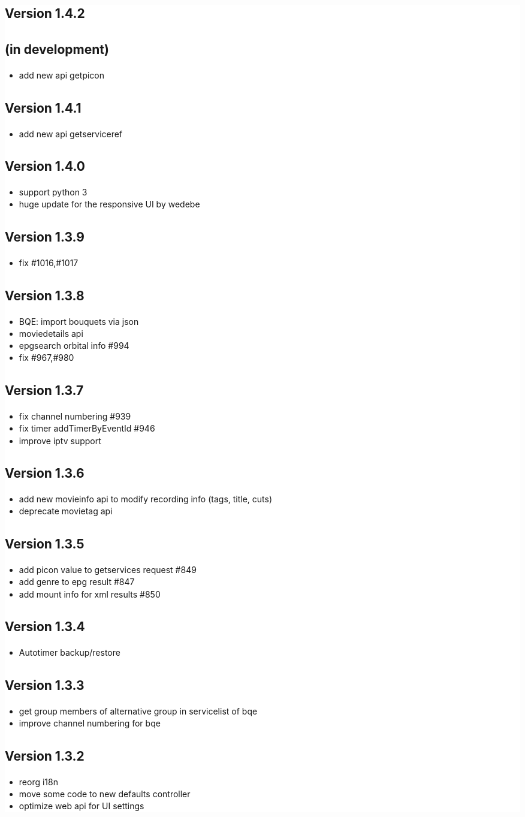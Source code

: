 ## Version 1.4.2
## (in development)
* add new api getpicon

## Version 1.4.1
* add new api getserviceref

## Version 1.4.0
* support python 3
* huge update for the responsive UI by wedebe

## Version 1.3.9
* fix #1016,#1017

## Version 1.3.8
* BQE: import bouquets via json
* moviedetails api
* epgsearch orbital info #994
* fix #967,#980

## Version 1.3.7
* fix channel numbering #939
* fix timer addTimerByEventId #946
* improve iptv support

## Version 1.3.6
* add new movieinfo api to modify recording info (tags, title, cuts)
* deprecate movietag api

## Version 1.3.5
* add picon value to getservices request #849
* add genre to epg result #847
* add mount info for xml results #850

## Version 1.3.4
* Autotimer backup/restore

## Version 1.3.3
* get group members of alternative group in servicelist of bqe
* improve channel numbering for bqe

## Version 1.3.2
* reorg i18n
* move some code to new defaults controller
* optimize web api for UI settings
